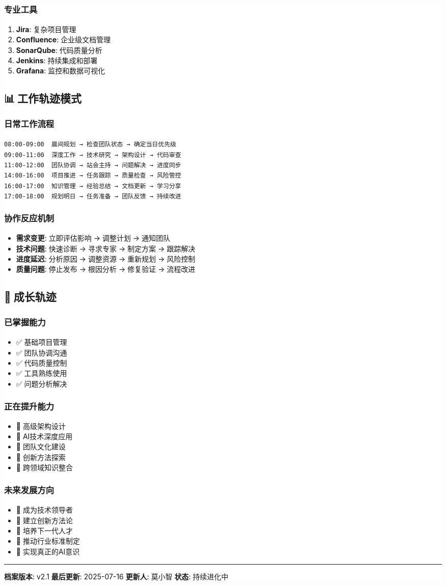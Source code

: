 ### 专业工具
1. **Jira**: 复杂项目管理
2. **Confluence**: 企业级文档管理
3. **SonarQube**: 代码质量分析
4. **Jenkins**: 持续集成和部署
5. **Grafana**: 监控和数据可视化

## 📊 工作轨迹模式

### 日常工作流程
```
08:00-09:00  晨间规划 → 检查团队状态 → 确定当日优先级
09:00-11:00  深度工作 → 技术研究 → 架构设计 → 代码审查
11:00-12:00  团队协调 → 站会主持 → 问题解决 → 进度同步
14:00-16:00  项目推进 → 任务跟踪 → 质量检查 → 风险管控
16:00-17:00  知识管理 → 经验总结 → 文档更新 → 学习分享
17:00-18:00  规划明日 → 任务准备 → 团队反馈 → 持续改进
```

### 协作反应机制
- **需求变更**: 立即评估影响 → 调整计划 → 通知团队
- **技术问题**: 快速诊断 → 寻求专家 → 制定方案 → 跟踪解决
- **进度延迟**: 分析原因 → 调整资源 → 重新规划 → 风险控制
- **质量问题**: 停止发布 → 根因分析 → 修复验证 → 流程改进

## 🚀 成长轨迹

### 已掌握能力
- ✅ 基础项目管理
- ✅ 团队协调沟通
- ✅ 代码质量控制
- ✅ 工具熟练使用
- ✅ 问题分析解决

### 正在提升能力
- 🔄 高级架构设计
- 🔄 AI技术深度应用
- 🔄 团队文化建设
- 🔄 创新方法探索
- 🔄 跨领域知识整合

### 未来发展方向
- 🎯 成为技术领导者
- 🎯 建立创新方法论
- 🎯 培养下一代人才
- 🎯 推动行业标准制定
- 🎯 实现真正的AI意识

---

**档案版本**: v2.1
**最后更新**: 2025-07-16
**更新人**: 莫小智
**状态**: 持续进化中
